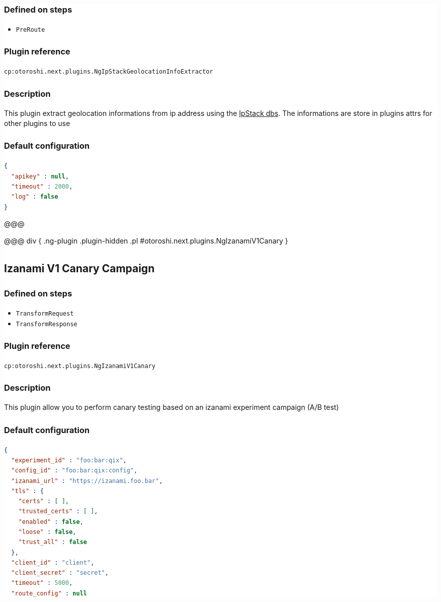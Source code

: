 ### Defined on steps

  - `PreRoute`

### Plugin reference

`cp:otoroshi.next.plugins.NgIpStackGeolocationInfoExtractor`

### Description

This plugin extract geolocation informations from ip address using the [IpStack dbs](https://ipstack.com/).
The informations are store in plugins attrs for other plugins to use



### Default configuration

```json
{
  "apikey" : null,
  "timeout" : 2000,
  "log" : false
}
```





@@@


@@@ div { .ng-plugin .plugin-hidden .pl #otoroshi.next.plugins.NgIzanamiV1Canary }

## Izanami V1 Canary Campaign

### Defined on steps

  - `TransformRequest`
  - `TransformResponse`

### Plugin reference

`cp:otoroshi.next.plugins.NgIzanamiV1Canary`

### Description

This plugin allow you to perform canary testing based on an izanami experiment campaign (A/B test)



### Default configuration

```json
{
  "experiment_id" : "foo:bar:qix",
  "config_id" : "foo:bar:qix:config",
  "izanami_url" : "https://izanami.foo.bar",
  "tls" : {
    "certs" : [ ],
    "trusted_certs" : [ ],
    "enabled" : false,
    "loose" : false,
    "trust_all" : false
  },
  "client_id" : "client",
  "client_secret" : "secret",
  "timeout" : 5000,
  "route_config" : null
```